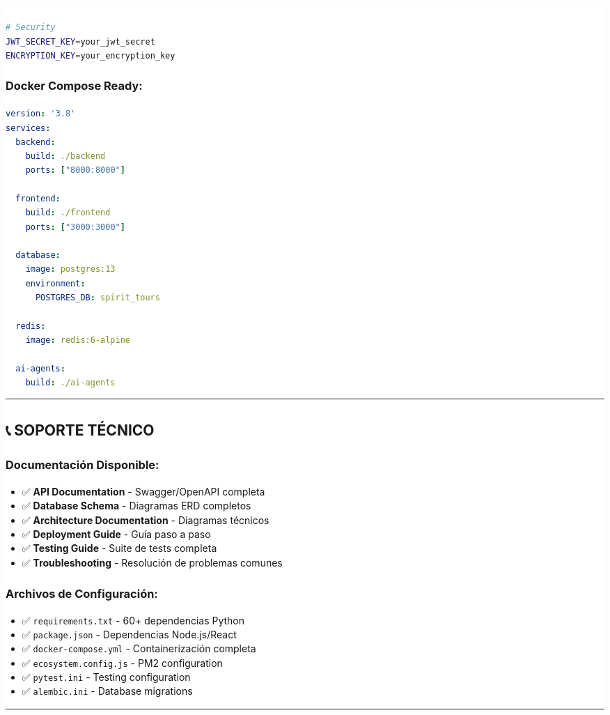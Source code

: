 ```bash

# Security
JWT_SECRET_KEY=your_jwt_secret
ENCRYPTION_KEY=your_encryption_key
```

### **Docker Compose Ready:**
```yaml
version: '3.8'
services:
  backend:
    build: ./backend
    ports: ["8000:8000"]
  
  frontend:
    build: ./frontend  
    ports: ["3000:3000"]
    
  database:
    image: postgres:13
    environment:
      POSTGRES_DB: spirit_tours
      
  redis:
    image: redis:6-alpine
    
  ai-agents:
    build: ./ai-agents
```

---

## 📞 **SOPORTE TÉCNICO**

### **Documentación Disponible:**
- ✅ **API Documentation** - Swagger/OpenAPI completa
- ✅ **Database Schema** - Diagramas ERD completos  
- ✅ **Architecture Documentation** - Diagramas técnicos
- ✅ **Deployment Guide** - Guía paso a paso
- ✅ **Testing Guide** - Suite de tests completa
- ✅ **Troubleshooting** - Resolución de problemas comunes

### **Archivos de Configuración:**
- ✅ `requirements.txt` - 60+ dependencias Python
- ✅ `package.json` - Dependencias Node.js/React
- ✅ `docker-compose.yml` - Containerización completa
- ✅ `ecosystem.config.js` - PM2 configuration
- ✅ `pytest.ini` - Testing configuration
- ✅ `alembic.ini` - Database migrations

---